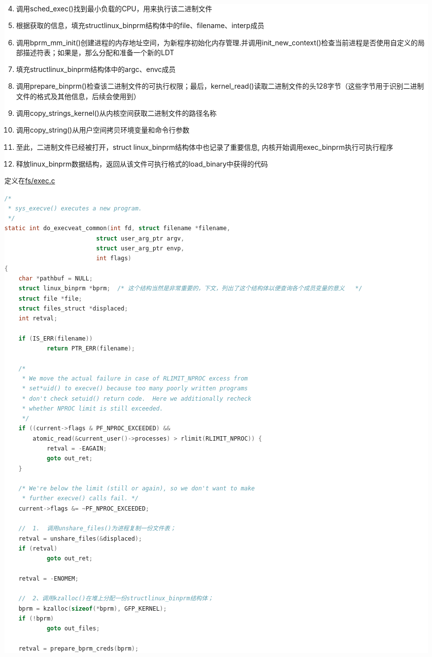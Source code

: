 4.	调用sched_exec()找到最小负载的CPU，用来执行该二进制文件

5.	根据获取的信息，填充structlinux_binprm结构体中的file、filename、interp成员

6.	调用bprm_mm_init()创建进程的内存地址空间，为新程序初始化内存管理.并调用init_new_context()检查当前进程是否使用自定义的局部描述符表；如果是，那么分配和准备一个新的LDT

7.	填充structlinux_binprm结构体中的argc、envc成员

8.	调用prepare_binprm()检查该二进制文件的可执行权限；最后，kernel_read()读取二进制文件的头128字节（这些字节用于识别二进制文件的格式及其他信息，后续会使用到）

9.	调用copy_strings_kernel()从内核空间获取二进制文件的路径名称

10.	调用copy_string()从用户空间拷贝环境变量和命令行参数

11.	 至此，二进制文件已经被打开，struct linux_binprm结构体中也记录了重要信息, 内核开始调用exec_binprm执行可执行程序

12.	释放linux_binprm数据结构，返回从该文件可执行格式的load_binary中获得的代码

定义在[fs/exec.c](http://lxr.free-electrons.com/source/fs/exec.c#L1481)

```c
/*
 * sys_execve() executes a new program.
 */
static int do_execveat_common(int fd, struct filename *filename,
                          struct user_arg_ptr argv,
                          struct user_arg_ptr envp,
                          int flags)
{
    char *pathbuf = NULL;
    struct linux_binprm *bprm;  /* 这个结构当然是非常重要的，下文，列出了这个结构体以便查询各个成员变量的意义   */
    struct file *file;
    struct files_struct *displaced;
    int retval;

    if (IS_ERR(filename))
            return PTR_ERR(filename);

    /*
     * We move the actual failure in case of RLIMIT_NPROC excess from
     * set*uid() to execve() because too many poorly written programs
     * don't check setuid() return code.  Here we additionally recheck
     * whether NPROC limit is still exceeded.
     */
    if ((current->flags & PF_NPROC_EXCEEDED) &&
        atomic_read(&current_user()->processes) > rlimit(RLIMIT_NPROC)) {
            retval = -EAGAIN;
            goto out_ret;
    }

    /* We're below the limit (still or again), so we don't want to make
     * further execve() calls fail. */
    current->flags &= ~PF_NPROC_EXCEEDED;

    //  1.	调用unshare_files()为进程复制一份文件表；
    retval = unshare_files(&displaced);
    if (retval)
            goto out_ret;

    retval = -ENOMEM;

    //	2、调用kzalloc()在堆上分配一份structlinux_binprm结构体；
    bprm = kzalloc(sizeof(*bprm), GFP_KERNEL);
    if (!bprm)
            goto out_files;

    retval = prepare_bprm_creds(bprm);
```